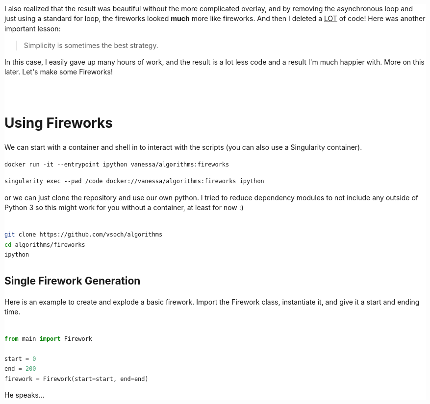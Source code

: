 I also realized that the result was beautiful without the more complicated overlay, and 
by removing the asynchronous loop and just using a standard for loop, the fireworks 
looked **much** more like fireworks. And then I deleted a 
<a href="https://github.com/vsoch/algorithms/commit/29f591b53650109419e3482356c2781f843d3c23#diff-ba47e3ecc231ea5708d2dae24a5550cfL396" target="_blank">LOT</a> of code! Here was another important lesson:

> Simplicity is sometimes the best strategy.

In this case, I easily gave up many hours of work, and the result is a lot less code and a result
I'm much happier with. More on this later. Let's make some Fireworks!

<br>


# Using Fireworks

We can start with a container and shell in to interact with the scripts (you 
can also use a Singularity container).

```
docker run -it --entrypoint ipython vanessa/algorithms:fireworks
```
```
singularity exec --pwd /code docker://vanessa/algorithms:fireworks ipython
```

or we can just clone the repository and use our own python. I tried to reduce
dependency modules to not include any outside of Python 3 so this might work for
you without a container, at least for now :)


```bash

git clone https://github.com/vsoch/algorithms
cd algorithms/fireworks
ipython

```

## Single Firework Generation
Here is an example to create and explode a basic firework. Import the
Firework class, instantiate it, and give it a start and ending time.

```python

from main import Firework

start = 0
end = 200
firework = Firework(start=start, end=end)

```

He speaks...
